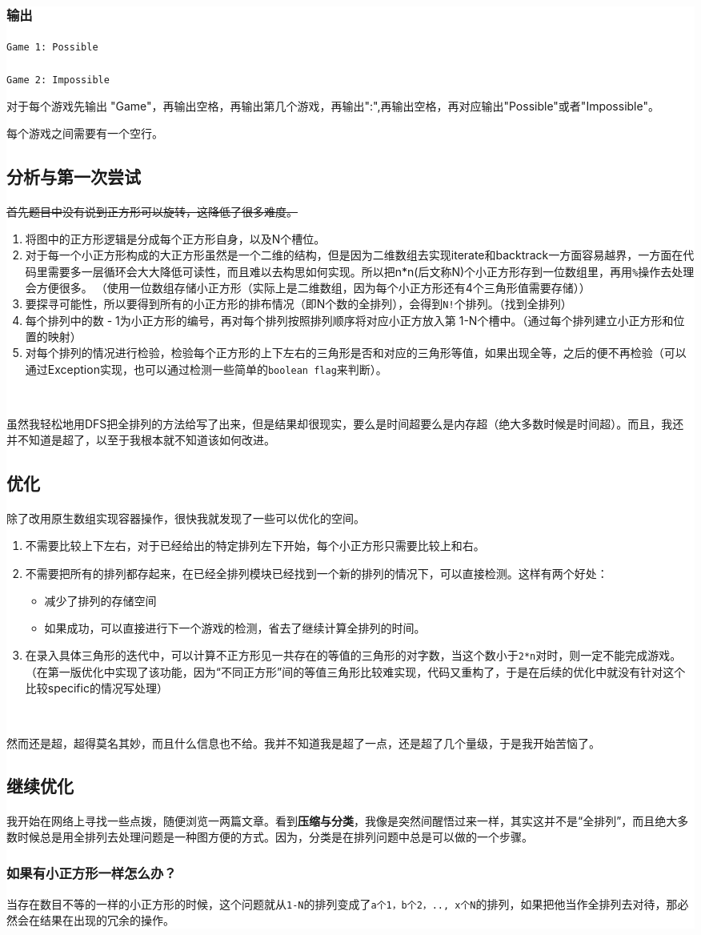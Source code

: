 ### 输出

```
Game 1: Possible

Game 2: Impossible
```

对于每个游戏先输出 "Game"，再输出空格，再输出第几个游戏，再输出":",再输出空格，再对应输出"Possible"或者"Impossible"。

每个游戏之间需要有一个空行。


## 分析与第一次尝试

~~首先题目中没有说到正方形可以旋转，这降低了很多难度。~~
1. 将图中的正方形逻辑是分成每个正方形自身，以及N个槽位。 
2. 对于每一个小正方形构成的大正方形虽然是一个二维的结构，但是因为二维数组去实现iterate和backtrack一方面容易越界，一方面在代码里需要多一层循环会大大降低可读性，而且难以去构思如何实现。所以把n*n(后文称N)个小正方形存到一位数组里，再用`%`操作去处理会方便很多。 （使用一位数组存储小正方形（实际上是二维数组，因为每个小正方形还有4个三角形值需要存储））
3. 要探寻可能性，所以要得到所有的小正方形的排布情况（即N个数的全排列），会得到`N!`个排列。（找到全排列）
4. 每个排列中的数 - 1为小正方形的编号，再对每个排列按照排列顺序将对应小正方放入第 1-N个槽中。（通过每个排列建立小正方形和位置的映射）
4. 对每个排列的情况进行检验，检验每个正方形的上下左右的三角形是否和对应的三角形等值，如果出现全等，之后的便不再检验（可以通过Exception实现，也可以通过检测一些简单的`boolean flag`来判断）。

<div style="text-align: center;"><img style="height:700px;width:;" alt="" title="" src="https://ss.caihuashuai.com/StaticData/Blog/ZOJ1008/Solution1.png"></div>

虽然我轻松地用DFS把全排列的方法给写了出来，但是结果却很现实，要么是时间超要么是内存超（绝大多数时候是时间超）。而且，我还并不知道是超了，以至于我根本就不知道该如何改进。

## 优化

除了改用原生数组实现容器操作，很快我就发现了一些可以优化的空间。

1. 不需要比较上下左右，对于已经给出的特定排列左下开始，每个小正方形只需要比较上和右。

2. 不需要把所有的排列都存起来，在已经全排列模块已经找到一个新的排列的情况下，可以直接检测。这样有两个好处：

   - 减少了排列的存储空间

   - 如果成功，可以直接进行下一个游戏的检测，省去了继续计算全排列的时间。

3. 在录入具体三角形的迭代中，可以计算不正方形见一共存在的等值的三角形的对字数，当这个数小于`2*n`对时，则一定不能完成游戏。 （在第一版优化中实现了该功能，因为“不同正方形”间的等值三角形比较难实现，代码又重构了，于是在后续的优化中就没有针对这个比较specific的情况写处理）

<div style="text-align: center;"><img style="height:700px;width:;" alt="" title="" src="https://ss.caihuashuai.com/StaticData/Blog/ZOJ1008/Solution2.png"></div>

然而还是超，超得莫名其妙，而且什么信息也不给。我并不知道我是超了一点，还是超了几个量级，于是我开始苦恼了。

## 继续优化

我开始在网络上寻找一些点拨，随便浏览一两篇文章。看到**压缩与分类**，我像是突然间醒悟过来一样，其实这并不是“全排列”，而且绝大多数时候总是用全排列去处理问题是一种图方便的方式。因为，分类是在排列问题中总是可以做的一个步骤。

### 如果有小正方形一样怎么办？

当存在数目不等的一样的小正方形的时候，这个问题就从`1-N`的排列变成了`a个1，b个2，.., x个N`的排列，如果把他当作全排列去对待，那必然会在结果在出现的冗余的操作。
